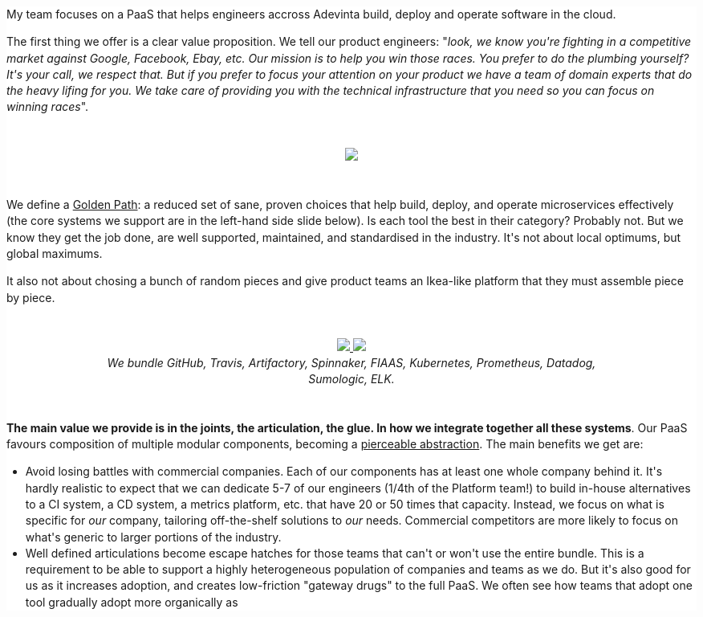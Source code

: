My team focuses on a PaaS that helps engineers accross Adevinta build,
deploy and operate software in the cloud.

The first thing we offer is a clear value proposition.  We tell our
product engineers: "*look, we know you're fighting in a competitive
market against Google, Facebook, Ebay, etc. Our mission is to help you
win those races.  You prefer to do the plumbing yourself? It's your
call, we respect that.  But if you prefer to focus your attention on
your product we have a team of domain experts that do the heavy lifing
for you.  We take care of providing you with the technical
infrastructure that you need so you can focus on winning races*".  

<p align="center" style="margin:40px 0">
  <a href="{{site.baseurl}}/assets/adevinta_talks_paas/pit_stop.png" target="_blank">
  <img src="{{site.baseurl}}/assets/adevinta_talks_paas/pit_stop.png" width="75%"/>
  </a>
</p>

We define a [Golden
Path](https://charity.wtf/2018/12/02/software-sprawl-the-golden-path-and-scaling-teams-with-agency/):
a reduced set of sane, proven choices that help build, deploy, and
operate microservices effectively (the core systems we support are in
the left-hand side slide below).  Is each tool the best in their
category? Probably not.  But we know they get the job done, are well
supported, maintained, and standardised in the industry.  It's not about
local optimums, but global maximums.

It also not about chosing a bunch of random pieces and give product
teams an Ikea-like platform that they must assemble piece by piece.

<p align="center" style="margin:40px 0">
  <a href="{{site.baseurl}}/assets/adevinta_talks_paas/paas_pieces.png" target="_blank">
  <img src="{{site.baseurl}}/assets/adevinta_talks_paas/paas_pieces.png" width="45%"/>
  </a>
  <a href="{{site.baseurl}}/assets/adevinta_talks_paas/glue.png" target="_blank">
  <img src="{{site.baseurl}}/assets/adevinta_talks_paas/glue.png" width="45%"/>
  </a>
  <span style="width:75%;margin:0 auto;display:block;font-style:italic;">
  We bundle GitHub, Travis, Artifactory, Spinnaker, FIAAS, Kubernetes,
  Prometheus, Datadog, Sumologic, ELK.
  </span>
</p>

**The main value we provide is in the joints, the articulation, the
glue.  In how we integrate together all these systems**.  Our PaaS
favours composition of multiple modular components, becoming a
[pierceable abstraction](https://lethain.com/pierceable-abstractions/).
The main benefits we get are:

* Avoid losing battles with commercial companies.  Each of our
  components has at least one whole company behind it.  It's hardly
  realistic to expect that we can dedicate 5-7 of our engineers (1/4th
  of the Platform team!) to build in-house alternatives to a CI system,
  a CD system, a metrics platform, etc. that have 20 or 50 times that
  capacity. Instead, we focus on what is specific for *our* company,
  tailoring off-the-shelf solutions to *our* needs.  Commercial
  competitors are more likely to focus on what's generic to larger
  portions of the industry. 
* Well defined articulations become escape hatches for those teams that
  can't or won't use the entire bundle.  This is a requirement to be
  able to support a highly heterogeneous population of companies and
  teams as we do. But it's also good for us as it increases adoption,
  and creates low-friction "gateway drugs" to the full PaaS.  We often
  see how teams that adopt one tool gradually adopt more organically as